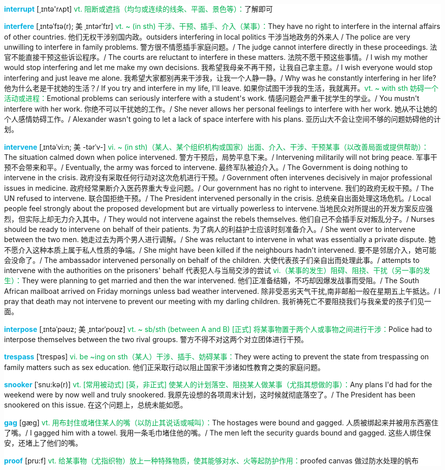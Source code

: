 <font color="sky blue">**interrupt**</font> [͵ɪntə'rʌpt] 
<font color="#00b050">vt. 阻断或遮挡（均匀或连续的线条、平面、景色等）：</font>了解即可
           
<font color="sky blue">**interfere**</font> [ˌɪntəˈfɪə(r); 美 ˌɪntərˈfɪr]
<font color="#00b050">vt. ~ (in sth) 干涉、干预、插手、介入（某事）：</font>They have no right to interfere in the internal affairs of other countries. 他们无权干涉别国内政。outsiders interfering in local politics 干涉当地政务的外来人 / The police are very unwilling to interfere in family problems. 警方很不情愿插手家庭问题。/ The judge cannot interfere directly in these proceedings. 法官不能直接干预这些诉讼程序。/ The courts are reluctant to interfere in these matters. 法院不愿干预这些事情。/ I wish my mother would stop interfering and let me make my own decisions. 我希望我母亲不再干预，让我自己拿主意。/ I wish everyone would stop interfering and just leave me alone. 我希望大家都别再来干涉我，让我一个人静一静。/ Why was he constantly interfering in her life? 他为什么老是干扰她的生活？/ If you try and interfere in my life, I'll leave. 如果你试图干涉我的生活，我就离开。<font color="#00b050">vt. ~ with sth 妨碍一个活动或进程：</font>Emotional problems can seriously interfere with a student's work. 情感问题会严重干扰学生的学业。/ You mustn't interfere with her work. 你绝不可以干扰她的工作。/ She never allows her personal feelings to interfere with her work. 她从不让她的个人感情妨碍工作。/ Alexander wasn't going to let a lack of space interfere with his plans. 亚历山大不会让空间不够的问题妨碍他的计划。
                      
<font color="sky blue">**intervene**</font> [ˌɪntəˈvi:n; 美 -tərˈv-]
<font color="#00b050">vi. ~ (in sth)（某人、某个组织机构或国家）出面、介入、干涉、干预某事（以改善局面或提供帮助）：</font>The situation calmed down when police intervened. 警方干预后，局势平息下来。/ Intervening militarily will not bring peace. 军事干预不会带来和平。/ Eventually, the army was forced to intervene. 最终军队被迫介入。/ The Government is doing nothing to intervene in the crisis. 政府没有采取任何行动对这次危机进行干预。/ Government often intervenes decisively in major professional issues in medicine. 政府经常果断介入医药界重大专业问题。/ Our government has no right to intervene. 我们的政府无权干预。/ The UN refused to intervene. 联合国拒绝干预。/ The President intervened personally in the crisis. 总统亲自出面处理这场危机。/ Local people feel strongly about the proposed development but are virtually powerless to intervene.当地民众对所提出的开发方案反应强烈，但实际上却无力介入其中。/ They would not intervene against the rebels themselves. 他们自己不会插手反对叛乱分子。/ Nurses should be ready to intervene on behalf of their patients. 为了病人的利益护士应该时刻准备介入。/ She went over to intervene between the two men. 她走过去为两个男人进行调解。/ She was reluctant to intervene in what was essentially a private dispute. 她不愿介入这种本质上属于私人性质的争端。/ She might have been killed if the neighbours hadn't intervened. 要不是邻居介入，她可能会没命了。/ The ambassador intervened personally on behalf of the children. 大使代表孩子们亲自出而处理此事。/ attempts to intervene with the authorities on the prisoners' behalf 代表犯人与当局交涉的尝试 <font color="#00b050">vi.（某事的发生）阻碍、阻挠、干扰（另一事的发生）：</font>They were planning to get married and then the war intervened. 他们正准备结婚，不巧却因爆发战事而受阻。/ The South African mailboat arrived on Friday mornings unless bad weather intervened. 除非受恶劣天气干扰,南非邮船一般在星期五上午抵达。/ I pray that death may not intervene to prevent our meeting with my darling children. 我祈祷死亡不要阻挠我们与我亲爱的孩子们见一面。

<font color="sky blue">**interpose**</font> [ˌɪntəˈpəʊz; 美 ˌɪntərˈpoʊz]
<font color="#00b050">vt. ~ sb/sth (between A and B) [正式] 将某事物置于两个人或事物之间进行干涉：</font>Police had to interpose themselves between the two rival groups. 警方不得不对这两个对立团体进行干预。           

<font color="sky blue">**trespass**</font> [ˈtrespəs]
<font color="#00b050">vi. be ~ing on sth（某人）干涉、插手、妨碍某事：</font>They were acting to prevent the state from trespassing on family matters such as sex education. 他们正采取行动以阻止国家干涉诸如性教育之类的家庭问题。

<font color="sky blue">**snooker**</font> [ˈsnu:kə(r)]
<font color="#00b050">vt. [常用被动式] [英，非正式] 使某人的计划落空、阻挠某人做某事（尤指其想做的事）：</font>Any plans I'd had for the weekend were by now well and truly snookered. 我原先设想的各项周末计划，这时候就彻底落空了。/ The President has been snookered on this issue. 在这个问题上，总统未能如愿。
          
<font color="sky blue">**gag**</font> [gæg]
<font color="#00b050">vt. 用布封住或堵住某人的嘴（以防止其说话或喊叫）：</font>The hostages were bound and gagged. 人质被绑起来并被用东西塞住了嘴。/ I gagged him with a towel. 我用一条毛巾堵住他的嘴。/ The men left the security guards bound and gagged. 这些人绑住保安，还堵上了他们的嘴。

<font color="sky blue">**proof**</font> [pru:f]
<font color="#00b050">vt. 给某事物（尤指织物）放上一种特殊物质，使其能够对水、火等起防护作用：</font>proofed canvas 做过防水处理的帆布
